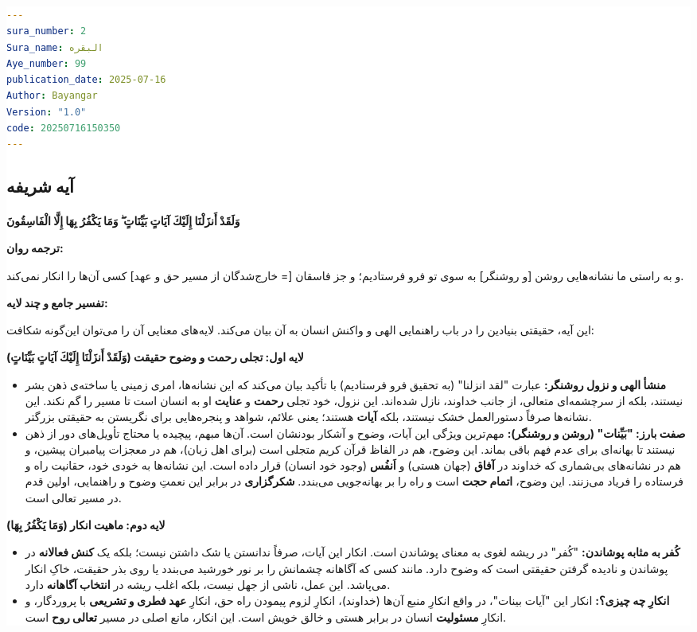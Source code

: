 ```yaml
---
sura_number: 2
Sura_name: البقره
Aye_number: 99
publication_date: 2025-07-16
Author: Bayangar
Version: "1.0"
code: 20250716150350
---
```


## آیه شریفه

**وَلَقَدْ أَنزَلْنَا إِلَيْكَ آيَاتٍ بَيِّنَاتٍ ۖ وَمَا يَكْفُرُ بِهَا إِلَّا الْفَاسِقُونَ**

**ترجمه روان:**

و به راستی ما نشانه‌هایی روشن \[و روشنگر\] به سوی تو فرو فرستادیم؛ و جز
فاسقان \[= خارج‌شدگان از مسیر حق و عهد\] کسی آن‌ها را انکار نمی‌کند.

**تفسیر جامع و چند لایه:**

این آیه، حقیقتی بنیادین را در باب راهنمایی الهی و واکنش انسان به آن بیان
می‌کند. لایه‌های معنایی آن را می‌توان این‌گونه شکافت:

**لایه اول: تجلی رحمت و وضوح حقیقت (وَلَقَدْ أَنزَلْنَا إِلَيْكَ آيَاتٍ بَيِّنَاتٍ)**

-   **منشأ الهی و نزول روشنگر:** عبارت "لقد انزلنا" (به تحقیق فرو
    فرستادیم) با تأکید بیان می‌کند که این نشانه‌ها، امری زمینی یا ساخته‌ی
    ذهن بشر نیستند، بلکه از سرچشمه‌ای متعالی، از جانب خداوند، نازل
    شده‌اند. این نزول، خود تجلی **رحمت** و **عنایت** او به انسان است تا
    مسیر را گم نکند. این نشانه‌ها صرفاً دستورالعمل خشک نیستند، بلکه
    **آیات** هستند؛ یعنی علائم، شواهد و پنجره‌هایی برای نگریستن به حقیقتی
    بزرگتر.
-   **صفت بارز: "بَیِّنات" (روشن و روشنگر):** مهم‌ترین ویژگی این آیات، وضوح
    و آشکار بودنشان است. آن‌ها مبهم، پیچیده یا محتاج تأویل‌های دور از ذهن
    نیستند تا بهانه‌ای برای عدم فهم باقی بماند. این وضوح، هم در الفاظ
    قرآن کریم متجلی است (برای اهل زبان)، هم در معجزات پیامبران پیشین، و
    هم در نشانه‌های بی‌شماری که خداوند در **آفاق** (جهان هستی) و **اَنفُس**
    (وجود خود انسان) قرار داده است. این نشانه‌ها به خودی خود، حقانیت راه
    و فرستاده را فریاد می‌زنند. این وضوح، **اتمام حجت** است و راه را بر
    بهانه‌جویی می‌بندد. **شکرگزاری** در برابر این نعمتِ وضوح و راهنمایی،
    اولین قدم در مسیر تعالی است.

**لایه دوم: ماهیت انکار (وَمَا يَكْفُرُ بِهَا)**

-   **کُفر به مثابه پوشاندن:** "کُفر" در ریشه لغوی به معنای پوشاندن است.
    انکار این آیات، صرفاً ندانستن یا شک داشتن نیست؛ بلکه یک **کنش
    فعالانه** در پوشاندن و نادیده گرفتن حقیقتی است که وضوح دارد. مانند
    کسی که آگاهانه چشمانش را بر نور خورشید می‌بندد یا روی بذر حقیقت، خاکِ
    انکار می‌پاشد. این عمل، ناشی از جهل نیست، بلکه اغلب ریشه در **انتخاب
    آگاهانه** دارد.
-   **انکارِ چه چیزی؟:** انکار این "آیات بینات"، در واقع انکارِ منبع آن‌ها
    (خداوند)، انکارِ لزوم پیمودن راه حق، انکارِ **عهد فطری و تشریعی** با
    پروردگار، و انکارِ **مسئولیت** انسان در برابر هستی و خالق خویش است.
    این انکار، مانع اصلی در مسیر **تعالی روح** است.
